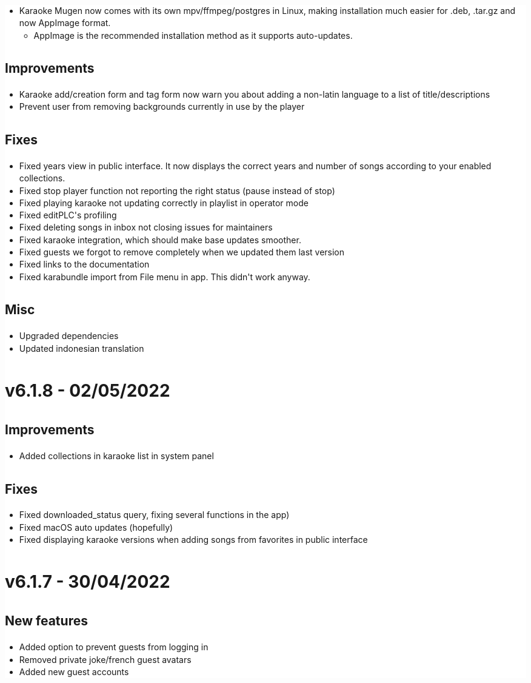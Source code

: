 -   Karaoke Mugen now comes with its own mpv/ffmpeg/postgres in Linux, making installation much easier for .deb, .tar.gz and now AppImage format.
    -   AppImage is the recommended installation method as it supports auto-updates.

## Improvements

-   Karaoke add/creation form and tag form now warn you about adding a non-latin language to a list of title/descriptions
-   Prevent user from removing backgrounds currently in use by the player

## Fixes

-   Fixed years view in public interface. It now displays the correct years and number of songs according to your enabled collections.
-   Fixed stop player function not reporting the right status (pause instead of stop)
-   Fixed playing karaoke not updating correctly in playlist in operator mode
-   Fixed editPLC's profiling
-   Fixed deleting songs in inbox not closing issues for maintainers
-   Fixed karaoke integration, which should make base updates smoother.
-   Fixed guests we forgot to remove completely when we updated them last version
-   Fixed links to the documentation
-   Fixed karabundle import from File menu in app. This didn't work anyway.

## Misc

-   Upgraded dependencies
-   Updated indonesian translation

# v6.1.8 - 02/05/2022

## Improvements

-   Added collections in karaoke list in system panel

## Fixes

-   Fixed downloaded_status query, fixing several functions in the app)
-   Fixed macOS auto updates (hopefully)
-   Fixed displaying karaoke versions when adding songs from favorites in public interface

# v6.1.7 - 30/04/2022

## New features

-   Added option to prevent guests from logging in
-   Removed private joke/french guest avatars
-   Added new guest accounts
